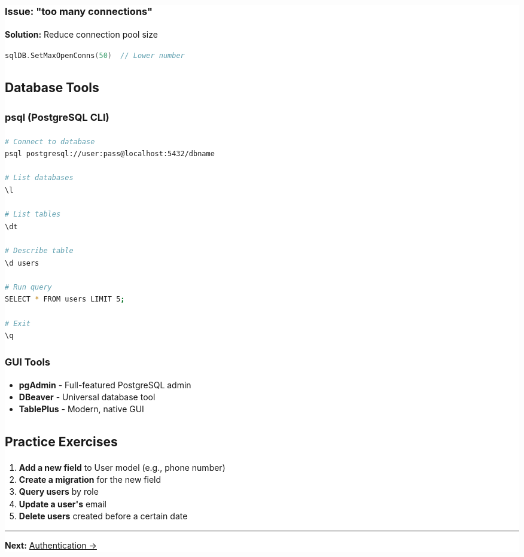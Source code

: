 ### Issue: "too many connections"
**Solution:** Reduce connection pool size
```go
sqlDB.SetMaxOpenConns(50)  // Lower number
```

## Database Tools

### psql (PostgreSQL CLI)

```bash
# Connect to database
psql postgresql://user:pass@localhost:5432/dbname

# List databases
\l

# List tables
\dt

# Describe table
\d users

# Run query
SELECT * FROM users LIMIT 5;

# Exit
\q
```

### GUI Tools

- **pgAdmin** - Full-featured PostgreSQL admin
- **DBeaver** - Universal database tool
- **TablePlus** - Modern, native GUI

## Practice Exercises

1. **Add a new field** to User model (e.g., phone number)
2. **Create a migration** for the new field
3. **Query users** by role
4. **Update a user's** email
5. **Delete users** created before a certain date

---

**Next:** [Authentication →](./05-authentication.md)
